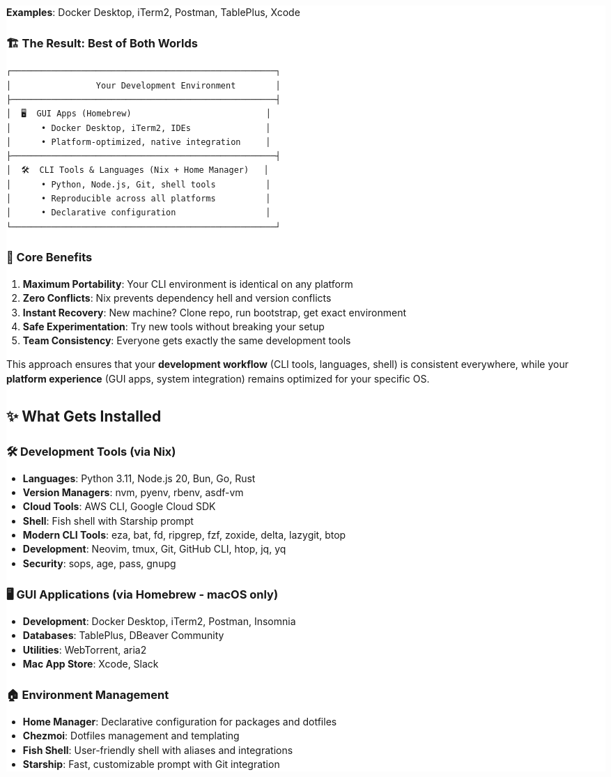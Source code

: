 **Examples**: Docker Desktop, iTerm2, Postman, TablePlus, Xcode

### 🏗️ The Result: Best of Both Worlds

```
┌─────────────────────────────────────────────────────┐
│                 Your Development Environment        │
├─────────────────────────────────────────────────────┤
│  🖥️  GUI Apps (Homebrew)                           │
│      • Docker Desktop, iTerm2, IDEs               │
│      • Platform-optimized, native integration     │
├─────────────────────────────────────────────────────┤
│  🛠️  CLI Tools & Languages (Nix + Home Manager)   │
│      • Python, Node.js, Git, shell tools          │
│      • Reproducible across all platforms          │
│      • Declarative configuration                  │
└─────────────────────────────────────────────────────┘
```

### 🎯 Core Benefits

1. **Maximum Portability**: Your CLI environment is identical on any platform
2. **Zero Conflicts**: Nix prevents dependency hell and version conflicts  
3. **Instant Recovery**: New machine? Clone repo, run bootstrap, get exact environment
4. **Safe Experimentation**: Try new tools without breaking your setup
5. **Team Consistency**: Everyone gets exactly the same development tools

This approach ensures that your **development workflow** (CLI tools, languages, shell) is consistent everywhere, while your **platform experience** (GUI apps, system integration) remains optimized for your specific OS.

## ✨ What Gets Installed

### 🛠️ Development Tools (via Nix)
- **Languages**: Python 3.11, Node.js 20, Bun, Go, Rust
- **Version Managers**: nvm, pyenv, rbenv, asdf-vm
- **Cloud Tools**: AWS CLI, Google Cloud SDK
- **Shell**: Fish shell with Starship prompt
- **Modern CLI Tools**: eza, bat, fd, ripgrep, fzf, zoxide, delta, lazygit, btop
- **Development**: Neovim, tmux, Git, GitHub CLI, htop, jq, yq
- **Security**: sops, age, pass, gnupg

### 🖥️ GUI Applications (via Homebrew - macOS only)
- **Development**: Docker Desktop, iTerm2, Postman, Insomnia
- **Databases**: TablePlus, DBeaver Community
- **Utilities**: WebTorrent, aria2
- **Mac App Store**: Xcode, Slack

### 🏠 Environment Management
- **Home Manager**: Declarative configuration for packages and dotfiles
- **Chezmoi**: Dotfiles management and templating
- **Fish Shell**: User-friendly shell with aliases and integrations
- **Starship**: Fast, customizable prompt with Git integration
